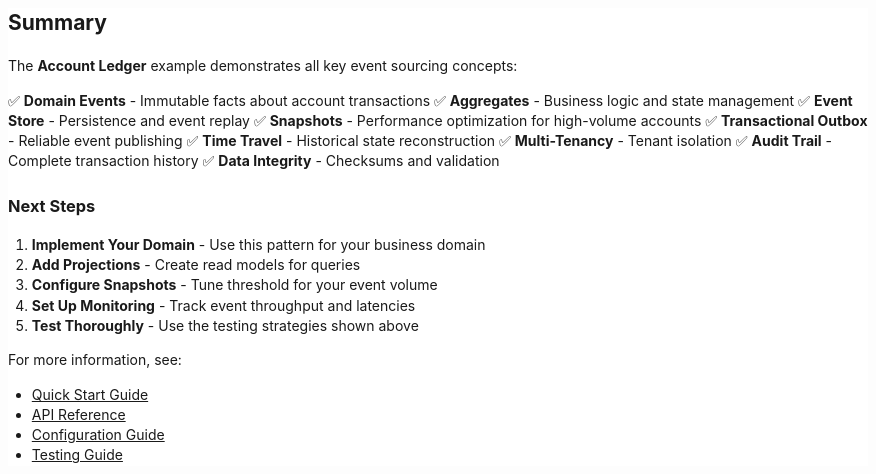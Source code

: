 ## Summary

The **Account Ledger** example demonstrates all key event sourcing concepts:

✅ **Domain Events** - Immutable facts about account transactions
✅ **Aggregates** - Business logic and state management
✅ **Event Store** - Persistence and event replay
✅ **Snapshots** - Performance optimization for high-volume accounts
✅ **Transactional Outbox** - Reliable event publishing
✅ **Time Travel** - Historical state reconstruction
✅ **Multi-Tenancy** - Tenant isolation
✅ **Audit Trail** - Complete transaction history
✅ **Data Integrity** - Checksums and validation

### Next Steps

1. **Implement Your Domain** - Use this pattern for your business domain
2. **Add Projections** - Create read models for queries
3. **Configure Snapshots** - Tune threshold for your event volume
4. **Set Up Monitoring** - Track event throughput and latencies
5. **Test Thoroughly** - Use the testing strategies shown above

For more information, see:
- [Quick Start Guide](./quick-start.md)
- [API Reference](./api-reference.md)
- [Configuration Guide](./configuration.md)
- [Testing Guide](./testing.md)

